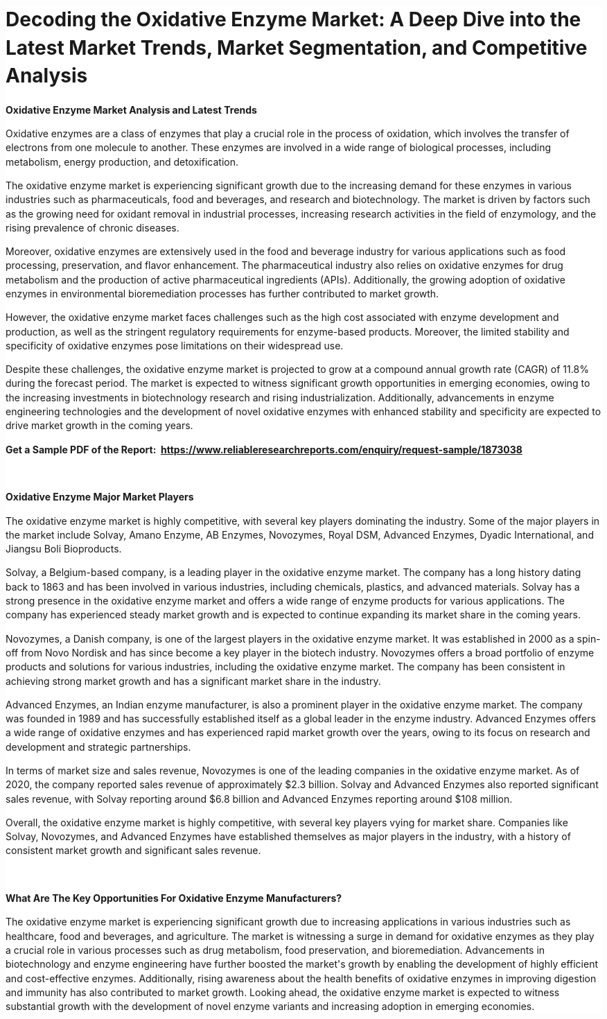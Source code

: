 <p><h1>Decoding the Oxidative Enzyme Market: A Deep Dive into the Latest Market Trends, Market Segmentation, and Competitive Analysis</h1></p><p><strong>Oxidative Enzyme Market Analysis and Latest Trends</strong></p>
<p><p>Oxidative enzymes are a class of enzymes that play a crucial role in the process of oxidation, which involves the transfer of electrons from one molecule to another. These enzymes are involved in a wide range of biological processes, including metabolism, energy production, and detoxification.</p><p>The oxidative enzyme market is experiencing significant growth due to the increasing demand for these enzymes in various industries such as pharmaceuticals, food and beverages, and research and biotechnology. The market is driven by factors such as the growing need for oxidant removal in industrial processes, increasing research activities in the field of enzymology, and the rising prevalence of chronic diseases.</p><p>Moreover, oxidative enzymes are extensively used in the food and beverage industry for various applications such as food processing, preservation, and flavor enhancement. The pharmaceutical industry also relies on oxidative enzymes for drug metabolism and the production of active pharmaceutical ingredients (APIs). Additionally, the growing adoption of oxidative enzymes in environmental bioremediation processes has further contributed to market growth.</p><p>However, the oxidative enzyme market faces challenges such as the high cost associated with enzyme development and production, as well as the stringent regulatory requirements for enzyme-based products. Moreover, the limited stability and specificity of oxidative enzymes pose limitations on their widespread use.</p><p>Despite these challenges, the oxidative enzyme market is projected to grow at a compound annual growth rate (CAGR) of 11.8% during the forecast period. The market is expected to witness significant growth opportunities in emerging economies, owing to the increasing investments in biotechnology research and rising industrialization. Additionally, advancements in enzyme engineering technologies and the development of novel oxidative enzymes with enhanced stability and specificity are expected to drive market growth in the coming years.</p></p>
<p><strong>Get a Sample PDF of the Report:&nbsp; <a href="https://www.reliableresearchreports.com/enquiry/request-sample/1873038">https://www.reliableresearchreports.com/enquiry/request-sample/1873038</a></strong></p>
<p>&nbsp;</p>
<p><strong>Oxidative Enzyme Major Market Players</strong></p>
<p><p>The oxidative enzyme market is highly competitive, with several key players dominating the industry. Some of the major players in the market include Solvay, Amano Enzyme, AB Enzymes, Novozymes, Royal DSM, Advanced Enzymes, Dyadic International, and Jiangsu Boli Bioproducts.</p><p>Solvay, a Belgium-based company, is a leading player in the oxidative enzyme market. The company has a long history dating back to 1863 and has been involved in various industries, including chemicals, plastics, and advanced materials. Solvay has a strong presence in the oxidative enzyme market and offers a wide range of enzyme products for various applications. The company has experienced steady market growth and is expected to continue expanding its market share in the coming years.</p><p>Novozymes, a Danish company, is one of the largest players in the oxidative enzyme market. It was established in 2000 as a spin-off from Novo Nordisk and has since become a key player in the biotech industry. Novozymes offers a broad portfolio of enzyme products and solutions for various industries, including the oxidative enzyme market. The company has been consistent in achieving strong market growth and has a significant market share in the industry.</p><p>Advanced Enzymes, an Indian enzyme manufacturer, is also a prominent player in the oxidative enzyme market. The company was founded in 1989 and has successfully established itself as a global leader in the enzyme industry. Advanced Enzymes offers a wide range of oxidative enzymes and has experienced rapid market growth over the years, owing to its focus on research and development and strategic partnerships.</p><p>In terms of market size and sales revenue, Novozymes is one of the leading companies in the oxidative enzyme market. As of 2020, the company reported sales revenue of approximately $2.3 billion. Solvay and Advanced Enzymes also reported significant sales revenue, with Solvay reporting around $6.8 billion and Advanced Enzymes reporting around $108 million.</p><p>Overall, the oxidative enzyme market is highly competitive, with several key players vying for market share. Companies like Solvay, Novozymes, and Advanced Enzymes have established themselves as major players in the industry, with a history of consistent market growth and significant sales revenue.</p></p>
<p>&nbsp;</p>
<p><strong>What Are The Key Opportunities For Oxidative Enzyme Manufacturers?</strong></p>
<p><p>The oxidative enzyme market is experiencing significant growth due to increasing applications in various industries such as healthcare, food and beverages, and agriculture. The market is witnessing a surge in demand for oxidative enzymes as they play a crucial role in various processes such as drug metabolism, food preservation, and bioremediation. Advancements in biotechnology and enzyme engineering have further boosted the market's growth by enabling the development of highly efficient and cost-effective enzymes. Additionally, rising awareness about the health benefits of oxidative enzymes in improving digestion and immunity has also contributed to market growth. Looking ahead, the oxidative enzyme market is expected to witness substantial growth with the development of novel enzyme variants and increasing adoption in emerging economies.</p></p>